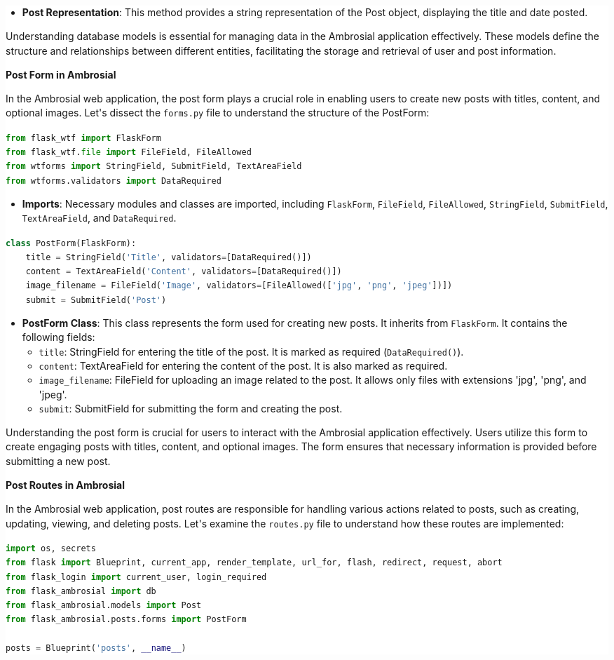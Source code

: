 - **Post Representation**: This method provides a string representation of the Post object, displaying the title and date posted.

Understanding database models is essential for managing data in the Ambrosial application effectively. These models define the structure and relationships between different entities, facilitating the storage and retrieval of user and post information.

**Post Form in Ambrosial**

In the Ambrosial web application, the post form plays a crucial role in enabling users to create new posts with titles, content, and optional images. Let's dissect the `forms.py` file to understand the structure of the PostForm:

```python
from flask_wtf import FlaskForm
from flask_wtf.file import FileField, FileAllowed
from wtforms import StringField, SubmitField, TextAreaField
from wtforms.validators import DataRequired
```

- **Imports**: Necessary modules and classes are imported, including `FlaskForm`, `FileField`, `FileAllowed`, `StringField`, `SubmitField`, `TextAreaField`, and `DataRequired`.

```python
class PostForm(FlaskForm):
    title = StringField('Title', validators=[DataRequired()])
    content = TextAreaField('Content', validators=[DataRequired()])
    image_filename = FileField('Image', validators=[FileAllowed(['jpg', 'png', 'jpeg'])])
    submit = SubmitField('Post')
```

- **PostForm Class**: This class represents the form used for creating new posts. It inherits from `FlaskForm`. It contains the following fields:
  - `title`: StringField for entering the title of the post. It is marked as required (`DataRequired()`).
  - `content`: TextAreaField for entering the content of the post. It is also marked as required.
  - `image_filename`: FileField for uploading an image related to the post. It allows only files with extensions 'jpg', 'png', and 'jpeg'.
  - `submit`: SubmitField for submitting the form and creating the post.

Understanding the post form is crucial for users to interact with the Ambrosial application effectively. Users utilize this form to create engaging posts with titles, content, and optional images. The form ensures that necessary information is provided before submitting a new post.

**Post Routes in Ambrosial**

In the Ambrosial web application, post routes are responsible for handling various actions related to posts, such as creating, updating, viewing, and deleting posts. Let's examine the `routes.py` file to understand how these routes are implemented:

```python
import os, secrets
from flask import Blueprint, current_app, render_template, url_for, flash, redirect, request, abort
from flask_login import current_user, login_required
from flask_ambrosial import db
from flask_ambrosial.models import Post
from flask_ambrosial.posts.forms import PostForm

posts = Blueprint('posts', __name__)
```
